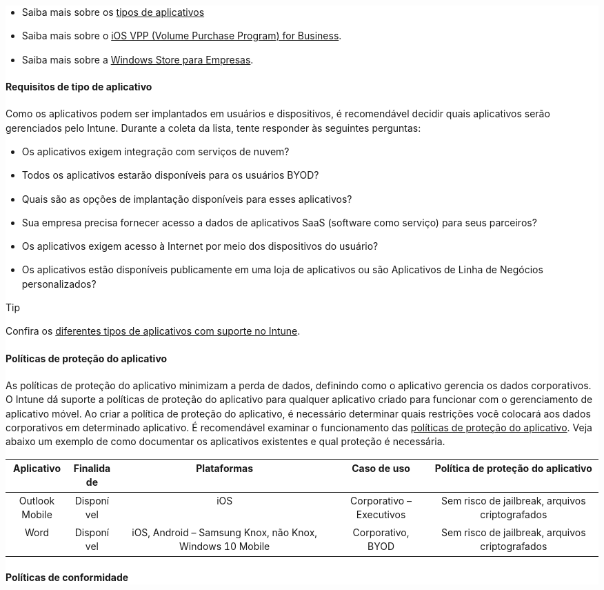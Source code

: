 -   Saiba mais sobre os [tipos de aplicativos](https://docs.microsoft.com/intune/deploy-use/enroll-devices-in-microsoft-intune)

-   Saiba mais sobre o [iOS VPP (Volume Purchase Program) for Business](https://docs.microsoft.com/intune/deploy-use/manage-ios-apps-you-purchased-through-a-volume-purchase-program-with-microsoft-intune).

-   Saiba mais sobre a [Windows Store para Empresas](https://docs.microsoft.com/intune/deploy-use/manage-apps-you-purchased-from-the-windows-store-for-business-with-microsoft-intune).

#### <a name="app-type-requirements"></a>Requisitos de tipo de aplicativo

Como os aplicativos podem ser implantados em usuários e dispositivos, é recomendável decidir quais aplicativos serão gerenciados pelo Intune. Durante a coleta da lista, tente responder às seguintes perguntas:

-   Os aplicativos exigem integração com serviços de nuvem?

-   Todos os aplicativos estarão disponíveis para os usuários BYOD?

-   Quais são as opções de implantação disponíveis para esses aplicativos?

-   Sua empresa precisa fornecer acesso a dados de aplicativos SaaS (software como serviço) para seus parceiros?

-   Os aplicativos exigem acesso à Internet por meio dos dispositivos do usuário?

-   Os aplicativos estão disponíveis publicamente em uma loja de aplicativos ou são Aplicativos de Linha de Negócios personalizados?


>[!TIP]
> Confira os [diferentes tipos de aplicativos com suporte no Intune](https://docs.microsoft.com/intune/deploy-use/add-apps).

#### <a name="app-protection-policies"></a>Políticas de proteção do aplicativo

As políticas de proteção do aplicativo minimizam a perda de dados, definindo como o aplicativo gerencia os dados corporativos. O Intune dá suporte a políticas de proteção do aplicativo para qualquer aplicativo criado para funcionar com o gerenciamento de aplicativo móvel. Ao criar a política de proteção do aplicativo, é necessário determinar quais restrições você colocará aos dados corporativos em determinado aplicativo. É recomendável examinar o funcionamento das [políticas de proteção do aplicativo](https://docs.microsoft.com/intune/deploy-use/protect-app-data-using-mobile-app-management-policies-with-microsoft-intune). Veja abaixo um exemplo de como documentar os aplicativos existentes e qual proteção é necessária.

| **Aplicativo** | **Finalidade** | **Plataformas** | **Caso de uso** | **Política de proteção do aplicativo** |
|:---:|:---:|:---:|:---:|:---:|
| Outlook Mobile  | Disponível | iOS | Corporativo – Executivos | Sem risco de jailbreak, arquivos criptografados |                                                         
| Word | Disponível | iOS, Android – Samsung Knox, não Knox, Windows 10 Mobile | Corporativo, BYOD | Sem risco de jailbreak, arquivos criptografados |                                                         

#### <a name="compliance-policies"></a>Políticas de conformidade
